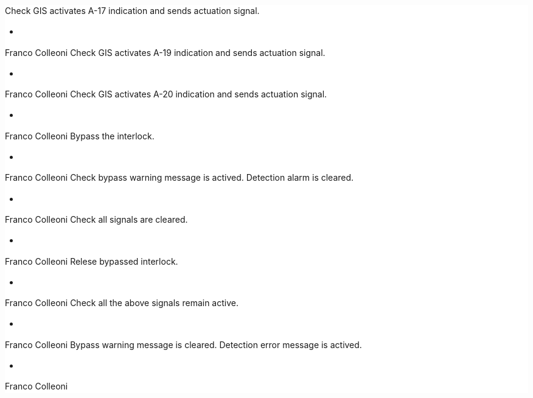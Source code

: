 <tr class="even">
<td>Check GIS activates A-17 indication and sends actuation signal.</td>
<td><ul>
<li></li>
</ul></td>
<td>Franco Colleoni</td>
</tr>
<tr class="odd">
<td>Check GIS activates A-19 indication and sends actuation signal.</td>
<td><ul>
<li></li>
</ul></td>
<td>Franco Colleoni</td>
</tr>
<tr class="even">
<td>Check GIS activates A-20 indication and sends actuation signal.</td>
<td><ul>
<li></li>
</ul></td>
<td>Franco Colleoni</td>
</tr>
<tr class="odd">
<td>Bypass the interlock.</td>
<td><ul>
<li></li>
</ul></td>
<td>Franco Colleoni</td>
</tr>
<tr class="even">
<td>Check bypass warning message is actived. Detection alarm is cleared.</td>
<td><ul>
<li></li>
</ul></td>
<td>Franco Colleoni</td>
</tr>
<tr class="odd">
<td>Check all signals are cleared.</td>
<td><ul>
<li></li>
</ul></td>
<td>Franco Colleoni</td>
</tr>
<tr class="even">
<td>Relese bypassed interlock.</td>
<td><ul>
<li></li>
</ul></td>
<td>Franco Colleoni</td>
</tr>
<tr class="odd">
<td>Check all the above signals remain active.</td>
<td><ul>
<li></li>
</ul></td>
<td>Franco Colleoni</td>
</tr>
<tr class="even">
<td>Bypass warning message is cleared. Detection error message is actived.</td>
<td><ul>
<li></li>
</ul></td>
<td>Franco Colleoni</td>
</tr>
<tr class="odd">